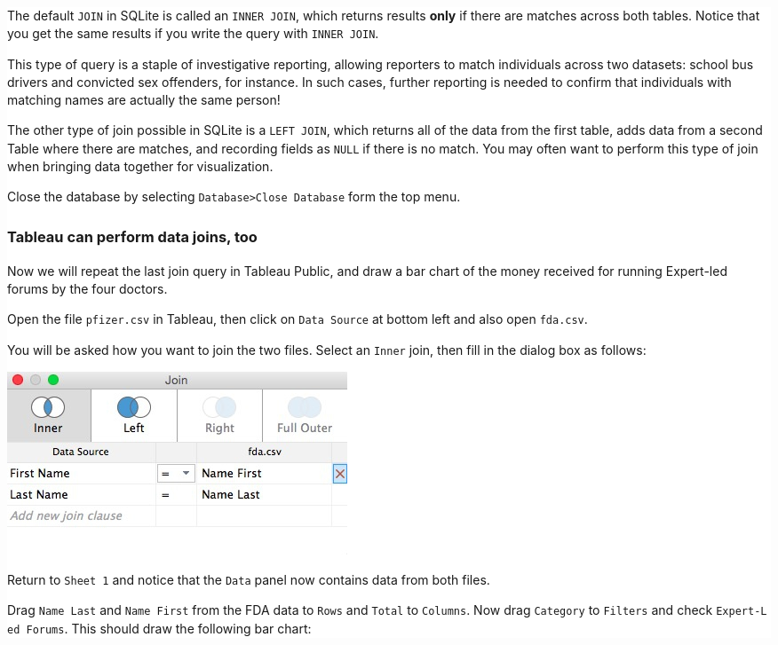 The default `JOIN` in SQLite is called an `INNER JOIN`, which returns results **only** if there are matches across both tables. Notice that you get the same results if you write the query with `INNER JOIN`.

This type of query is a staple of investigative reporting, allowing reporters to match individuals across two datasets: school bus drivers and convicted sex offenders, for instance. In such cases, further reporting is needed to confirm that individuals with matching names are actually the same person!

The other type of join possible in SQLite is a `LEFT JOIN`, which returns all of the data from the first table, adds data from a second Table where there are matches, and recording fields as `NULL` if there is no match. You may often want to perform this type of join when bringing data together for visualization.

Close the database by selecting `Database>Close Database` form the top menu.

### Tableau can perform data joins, too

Now we will repeat the last join query in Tableau Public, and draw a bar chart of the money received for running Expert-led forums by the four doctors.

Open the file `pfizer.csv` in Tableau, then click on `Data Source` at bottom left and also open `fda.csv`.

You will be asked how you want to join the two files. Select an `Inner` join, then fill in the dialog box as follows:

![](./img/class5_21.jpg)

Return to `Sheet 1` and notice that the `Data` panel now contains data from both files.

Drag `Name Last` and `Name First` from the FDA data to `Rows` and `Total` to `Columns`. Now drag `Category` to `Filters` and check `Expert-Led Forums`. This should draw the following bar chart:
